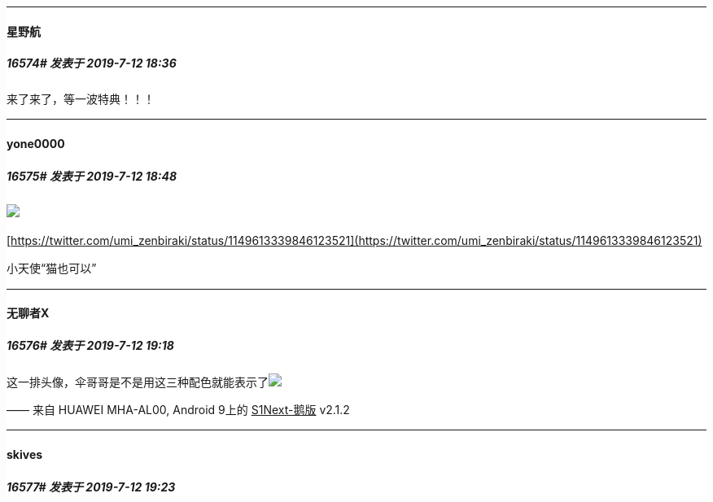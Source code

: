 





-----

####  星野航  
##### 16574#       发表于 2019-7-12 18:36




来了来了，等一波特典！！！







-----

####  yone0000  
##### 16575#       发表于 2019-7-12 18:48



<img src="http://wx2.sinaimg.cn/large/9a5823e8gy1g4x8mqwf46j21480faq4y.jpg" referrerpolicy="no-referrer">

[https://twitter.com/umi_zenbiraki/status/1149613339846123521](https://twitter.com/umi_zenbiraki/status/1149613339846123521)


小天使“猫也可以”







-----

####  无聊者X  
##### 16576#       发表于 2019-7-12 19:18




这一排头像，伞哥哥是不是用这三种配色就能表示了<img src="https://static.saraba1st.com/image/smiley/face2017/068.png" referrerpolicy="no-referrer">

—— 来自 HUAWEI MHA-AL00, Android 9上的 [S1Next-鹅版](https://github.com/ykrank/S1-Next/releases) v2.1.2







-----

####  skives  
##### 16577#       发表于 2019-7-12 19:23


